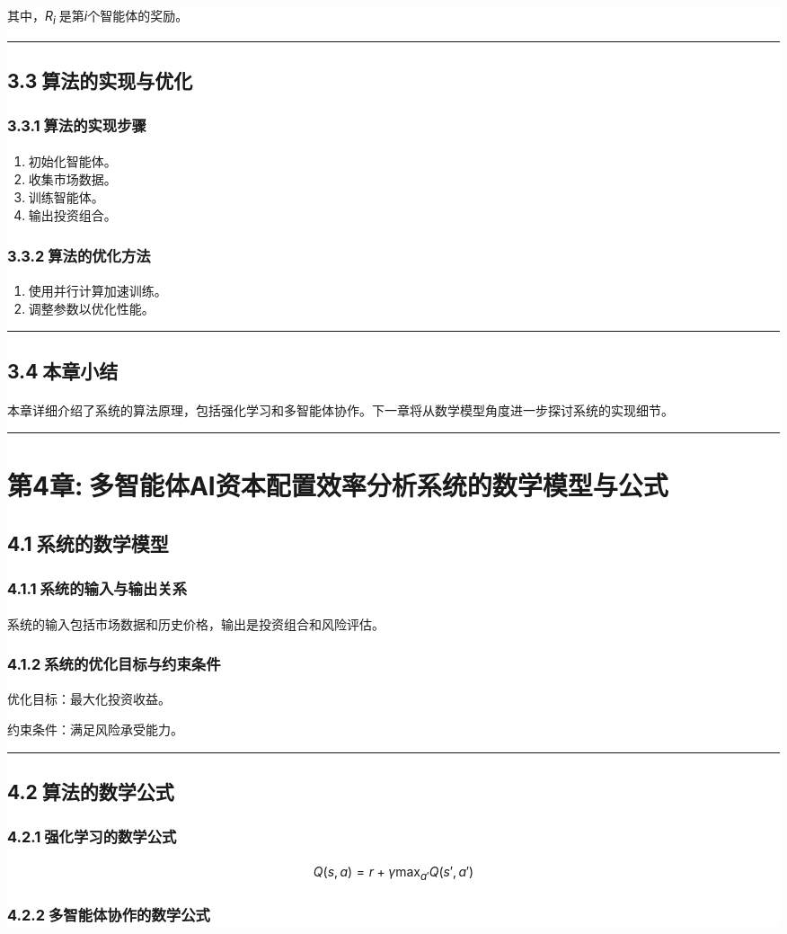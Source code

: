 其中，$R_i$ 是第$i$个智能体的奖励。

---

## 3.3 算法的实现与优化

### 3.3.1 算法的实现步骤

1. 初始化智能体。
2. 收集市场数据。
3. 训练智能体。
4. 输出投资组合。

### 3.3.2 算法的优化方法

1. 使用并行计算加速训练。
2. 调整参数以优化性能。

---

## 3.4 本章小结

本章详细介绍了系统的算法原理，包括强化学习和多智能体协作。下一章将从数学模型角度进一步探讨系统的实现细节。

---

# 第4章: 多智能体AI资本配置效率分析系统的数学模型与公式

## 4.1 系统的数学模型

### 4.1.1 系统的输入与输出关系

系统的输入包括市场数据和历史价格，输出是投资组合和风险评估。

### 4.1.2 系统的优化目标与约束条件

优化目标：最大化投资收益。

约束条件：满足风险承受能力。

---

## 4.2 算法的数学公式

### 4.2.1 强化学习的数学公式

$$ Q(s, a) = r + \gamma \max_{a'} Q(s', a') $$

### 4.2.2 多智能体协作的数学公式
